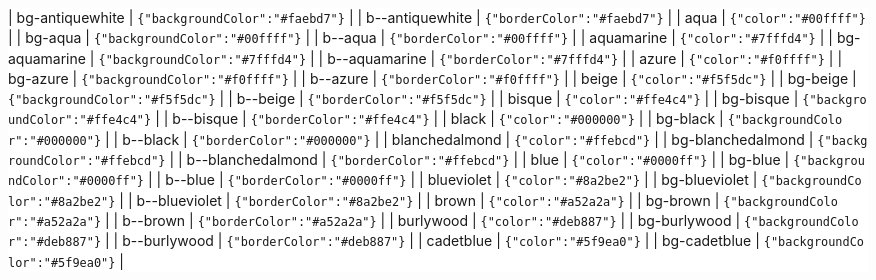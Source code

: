 | bg-antiquewhite         | `{"backgroundColor":"#faebd7"}`                                 |
| b--antiquewhite         | `{"borderColor":"#faebd7"}`                                     |
| aqua                    | `{"color":"#00ffff"}`                                           |
| bg-aqua                 | `{"backgroundColor":"#00ffff"}`                                 |
| b--aqua                 | `{"borderColor":"#00ffff"}`                                     |
| aquamarine              | `{"color":"#7fffd4"}`                                           |
| bg-aquamarine           | `{"backgroundColor":"#7fffd4"}`                                 |
| b--aquamarine           | `{"borderColor":"#7fffd4"}`                                     |
| azure                   | `{"color":"#f0ffff"}`                                           |
| bg-azure                | `{"backgroundColor":"#f0ffff"}`                                 |
| b--azure                | `{"borderColor":"#f0ffff"}`                                     |
| beige                   | `{"color":"#f5f5dc"}`                                           |
| bg-beige                | `{"backgroundColor":"#f5f5dc"}`                                 |
| b--beige                | `{"borderColor":"#f5f5dc"}`                                     |
| bisque                  | `{"color":"#ffe4c4"}`                                           |
| bg-bisque               | `{"backgroundColor":"#ffe4c4"}`                                 |
| b--bisque               | `{"borderColor":"#ffe4c4"}`                                     |
| black                   | `{"color":"#000000"}`                                           |
| bg-black                | `{"backgroundColor":"#000000"}`                                 |
| b--black                | `{"borderColor":"#000000"}`                                     |
| blanchedalmond          | `{"color":"#ffebcd"}`                                           |
| bg-blanchedalmond       | `{"backgroundColor":"#ffebcd"}`                                 |
| b--blanchedalmond       | `{"borderColor":"#ffebcd"}`                                     |
| blue                    | `{"color":"#0000ff"}`                                           |
| bg-blue                 | `{"backgroundColor":"#0000ff"}`                                 |
| b--blue                 | `{"borderColor":"#0000ff"}`                                     |
| blueviolet              | `{"color":"#8a2be2"}`                                           |
| bg-blueviolet           | `{"backgroundColor":"#8a2be2"}`                                 |
| b--blueviolet           | `{"borderColor":"#8a2be2"}`                                     |
| brown                   | `{"color":"#a52a2a"}`                                           |
| bg-brown                | `{"backgroundColor":"#a52a2a"}`                                 |
| b--brown                | `{"borderColor":"#a52a2a"}`                                     |
| burlywood               | `{"color":"#deb887"}`                                           |
| bg-burlywood            | `{"backgroundColor":"#deb887"}`                                 |
| b--burlywood            | `{"borderColor":"#deb887"}`                                     |
| cadetblue               | `{"color":"#5f9ea0"}`                                           |
| bg-cadetblue            | `{"backgroundColor":"#5f9ea0"}`                                 |